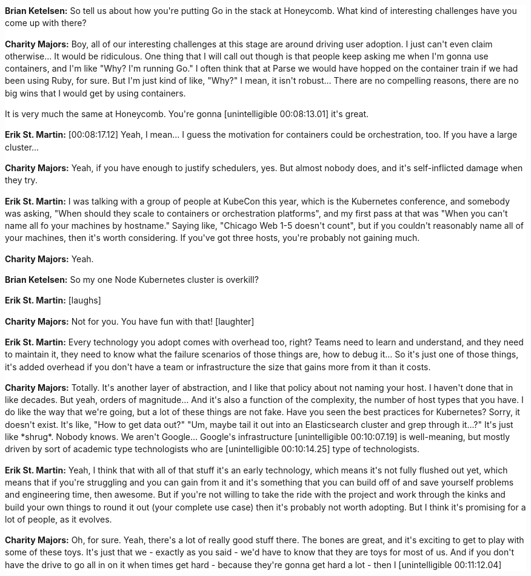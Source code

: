 **Brian Ketelsen:** So tell us about how you're putting Go in the stack at Honeycomb. What kind of interesting challenges have you come up with there?

**Charity Majors:** Boy, all of our interesting challenges at this stage are around driving user adoption. I just can't even claim otherwise... It would be ridiculous. One thing that I will call out though is that people keep asking me when I'm gonna use containers, and I'm like "Why? I'm running Go." I often think that at Parse we would have hopped on the container train if we had been using Ruby, for sure. But I'm just kind of like, "Why?" I mean, it isn't robust... There are no compelling reasons, there are no big wins that I would get by using containers.

It is very much the same at Honeycomb. You're gonna \[unintelligible 00:08:13.01\] it's great.

**Erik St. Martin:** \[00:08:17.12\] Yeah, I mean... I guess the motivation for containers could be orchestration, too. If you have a large cluster...

**Charity Majors:** Yeah, if you have enough to justify schedulers, yes. But almost nobody does, and it's self-inflicted damage when they try.

**Erik St. Martin:** I was talking with a group of people at KubeCon this year, which is the Kubernetes conference, and somebody was asking, "When should they scale to containers or orchestration platforms", and my first pass at that was "When you can't name all fo your machines by hostname." Saying like, "Chicago Web 1-5 doesn't count", but if you couldn't reasonably name all of your machines, then it's worth considering. If you've got three hosts, you're probably not gaining much.

**Charity Majors:** Yeah.

**Brian Ketelsen:** So my one Node Kubernetes cluster is overkill?

**Erik St. Martin:** \[laughs\]

**Charity Majors:** Not for you. You have fun with that! \[laughter\]

**Erik St. Martin:** Every technology you adopt comes with overhead too, right? Teams need to learn and understand, and they need to maintain it, they need to know what the failure scenarios of those things are, how to debug it... So it's just one of those things, it's added overhead if you don't have a team or infrastructure the size that gains more from it than it costs.

**Charity Majors:** Totally. It's another layer of abstraction, and I like that policy about not naming your host. I haven't done that in like decades. But yeah, orders of magnitude... And it's also a function of the complexity, the number of host types that you have. I do like the way that we're going, but a lot of these things are not fake. Have you seen the best practices for Kubernetes? Sorry, it doesn't exist. It's like, "How to get data out?" "Um, maybe tail it out into an Elasticsearch cluster and grep through it...?" It's just like \*shrug\*. Nobody knows. We aren't Google... Google's infrastructure \[unintelligible 00:10:07.19\] is well-meaning, but mostly driven by sort of academic type technologists who are \[unintelligible 00:10:14.25\] type of technologists.

**Erik St. Martin:** Yeah, I think that with all of that stuff it's an early technology, which means it's not fully flushed out yet, which means that if you're struggling and you can gain from it and it's something that you can build off of and save yourself problems and engineering time, then awesome. But if you're not willing to take the ride with the project and work through the kinks and build your own things to round it out (your complete use case) then it's probably not worth adopting. But I think it's promising for a lot of people, as it evolves.

**Charity Majors:** Oh, for sure. Yeah, there's a lot of really good stuff there. The bones are great, and it's exciting to get to play with some of these toys. It's just that we - exactly as you said - we'd have to know that they are toys for most of us. And if you don't have the drive to go all in on it when times get hard - because they're gonna get hard a lot - then I \[unintelligible 00:11:12.04\]
